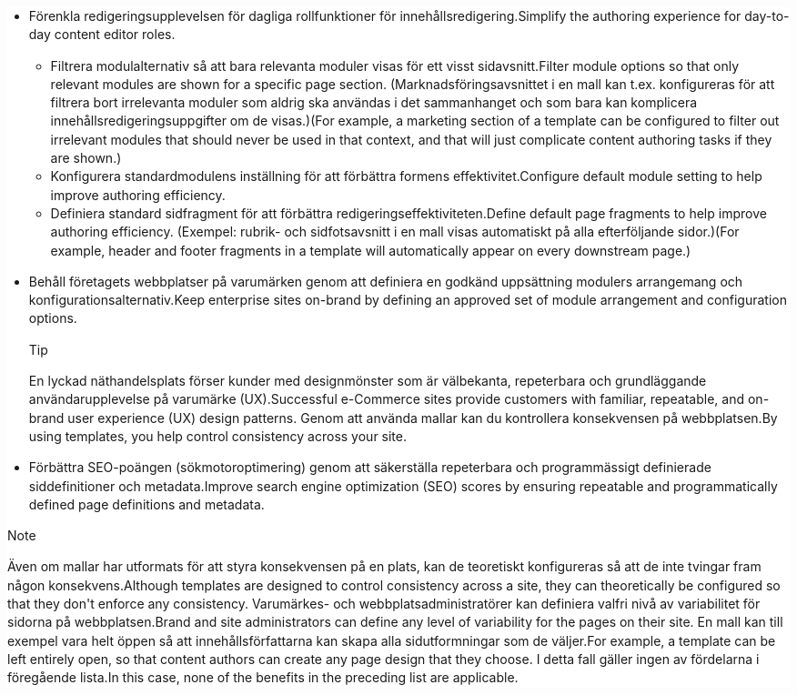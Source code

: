 - <span data-ttu-id="e1c5d-108">Förenkla redigeringsupplevelsen för dagliga rollfunktioner för innehållsredigering.</span><span class="sxs-lookup"><span data-stu-id="e1c5d-108">Simplify the authoring experience for day-to-day content editor roles.</span></span>

    - <span data-ttu-id="e1c5d-109">Filtrera modulalternativ så att bara relevanta moduler visas för ett visst sidavsnitt.</span><span class="sxs-lookup"><span data-stu-id="e1c5d-109">Filter module options so that only relevant modules are shown for a specific page section.</span></span> <span data-ttu-id="e1c5d-110">(Marknadsföringsavsnittet i en mall kan t.ex. konfigureras för att filtrera bort irrelevanta moduler som aldrig ska användas i det sammanhanget och som bara kan komplicera innehållsredigeringsuppgifter om de visas.)</span><span class="sxs-lookup"><span data-stu-id="e1c5d-110">(For example, a marketing section of a template can be configured to filter out irrelevant modules that should never be used in that context, and that will just complicate content authoring tasks if they are shown.)</span></span>
    - <span data-ttu-id="e1c5d-111">Konfigurera standardmodulens inställning för att förbättra formens effektivitet.</span><span class="sxs-lookup"><span data-stu-id="e1c5d-111">Configure default module setting to help improve authoring efficiency.</span></span>
    - <span data-ttu-id="e1c5d-112">Definiera standard sidfragment för att förbättra redigeringseffektiviteten.</span><span class="sxs-lookup"><span data-stu-id="e1c5d-112">Define default page fragments to help improve authoring efficiency.</span></span> <span data-ttu-id="e1c5d-113">(Exempel: rubrik- och sidfotsavsnitt i en mall visas automatiskt på alla efterföljande sidor.)</span><span class="sxs-lookup"><span data-stu-id="e1c5d-113">(For example, header and footer fragments in a template will automatically appear on every downstream page.)</span></span>

- <span data-ttu-id="e1c5d-114">Behåll företagets webbplatser på varumärken genom att definiera en godkänd uppsättning modulers arrangemang och konfigurationsalternativ.</span><span class="sxs-lookup"><span data-stu-id="e1c5d-114">Keep enterprise sites on-brand by defining an approved set of module arrangement and configuration options.</span></span>

    > [!TIP] 
    > <span data-ttu-id="e1c5d-115">En lyckad näthandelsplats förser kunder med designmönster som är välbekanta, repeterbara och grundläggande användarupplevelse på varumärke (UX).</span><span class="sxs-lookup"><span data-stu-id="e1c5d-115">Successful e-Commerce sites provide customers with familiar, repeatable, and on-brand user experience (UX) design patterns.</span></span> <span data-ttu-id="e1c5d-116">Genom att använda mallar kan du kontrollera konsekvensen på webbplatsen.</span><span class="sxs-lookup"><span data-stu-id="e1c5d-116">By using templates, you help control consistency across your site.</span></span>

- <span data-ttu-id="e1c5d-117">Förbättra SEO-poängen (sökmotoroptimering) genom att säkerställa repeterbara och programmässigt definierade siddefinitioner och metadata.</span><span class="sxs-lookup"><span data-stu-id="e1c5d-117">Improve search engine optimization (SEO) scores by ensuring repeatable and programmatically defined page definitions and metadata.</span></span>

> [!NOTE]
> <span data-ttu-id="e1c5d-118">Även om mallar har utformats för att styra konsekvensen på en plats, kan de teoretiskt konfigureras så att de inte tvingar fram någon konsekvens.</span><span class="sxs-lookup"><span data-stu-id="e1c5d-118">Although templates are designed to control consistency across a site, they can theoretically be configured so that they don't enforce any consistency.</span></span> <span data-ttu-id="e1c5d-119">Varumärkes- och webbplatsadministratörer kan definiera valfri nivå av variabilitet för sidorna på webbplatsen.</span><span class="sxs-lookup"><span data-stu-id="e1c5d-119">Brand and site administrators can define any level of variability for the pages on their site.</span></span> <span data-ttu-id="e1c5d-120">En mall kan till exempel vara helt öppen så att innehållsförfattarna kan skapa alla sidutformningar som de väljer.</span><span class="sxs-lookup"><span data-stu-id="e1c5d-120">For example, a template can be left entirely open, so that content authors can create any page design that they choose.</span></span> <span data-ttu-id="e1c5d-121">I detta fall gäller ingen av fördelarna i föregående lista.</span><span class="sxs-lookup"><span data-stu-id="e1c5d-121">In this case, none of the benefits in the preceding list are applicable.</span></span>
